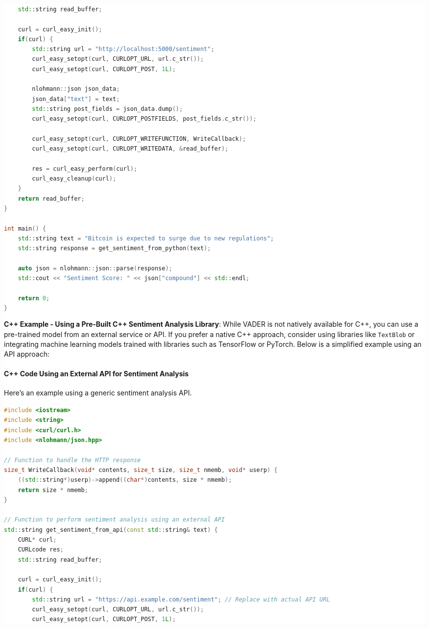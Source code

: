 ```cpp
    std::string read_buffer;

    curl = curl_easy_init();
    if(curl) {
        std::string url = "http://localhost:5000/sentiment";
        curl_easy_setopt(curl, CURLOPT_URL, url.c_str());
        curl_easy_setopt(curl, CURLOPT_POST, 1L);
        
        nlohmann::json json_data;
        json_data["text"] = text;
        std::string post_fields = json_data.dump();
        curl_easy_setopt(curl, CURLOPT_POSTFIELDS, post_fields.c_str());
        
        curl_easy_setopt(curl, CURLOPT_WRITEFUNCTION, WriteCallback);
        curl_easy_setopt(curl, CURLOPT_WRITEDATA, &read_buffer);

        res = curl_easy_perform(curl);
        curl_easy_cleanup(curl);
    }
    return read_buffer;
}

int main() {
    std::string text = "Bitcoin is expected to surge due to new regulations";
    std::string response = get_sentiment_from_python(text);

    auto json = nlohmann::json::parse(response);
    std::cout << "Sentiment Score: " << json["compound"] << std::endl;

    return 0;
}
```

**C++ Example - Using a Pre-Built C++ Sentiment Analysis Library**:
While VADER is not natively available for C++, you can use a pre-trained model from an external service or API. If you prefer a native C++ approach, consider using libraries like `TextBlob` or integrating machine learning models trained with libraries such as TensorFlow or PyTorch. Below is a simplified example using an API approach:

#### C++ Code Using an External API for Sentiment Analysis
Here’s an example using a generic sentiment analysis API.
```cpp
#include <iostream>
#include <string>
#include <curl/curl.h>
#include <nlohmann/json.hpp>

// Function to handle the HTTP response
size_t WriteCallback(void* contents, size_t size, size_t nmemb, void* userp) {
    ((std::string*)userp)->append((char*)contents, size * nmemb);
    return size * nmemb;
}

// Function to perform sentiment analysis using an external API
std::string get_sentiment_from_api(const std::string& text) {
    CURL* curl;
    CURLcode res;
    std::string read_buffer;

    curl = curl_easy_init();
    if(curl) {
        std::string url = "https://api.example.com/sentiment"; // Replace with actual API URL
        curl_easy_setopt(curl, CURLOPT_URL, url.c_str());
        curl_easy_setopt(curl, CURLOPT_POST, 1L);
```